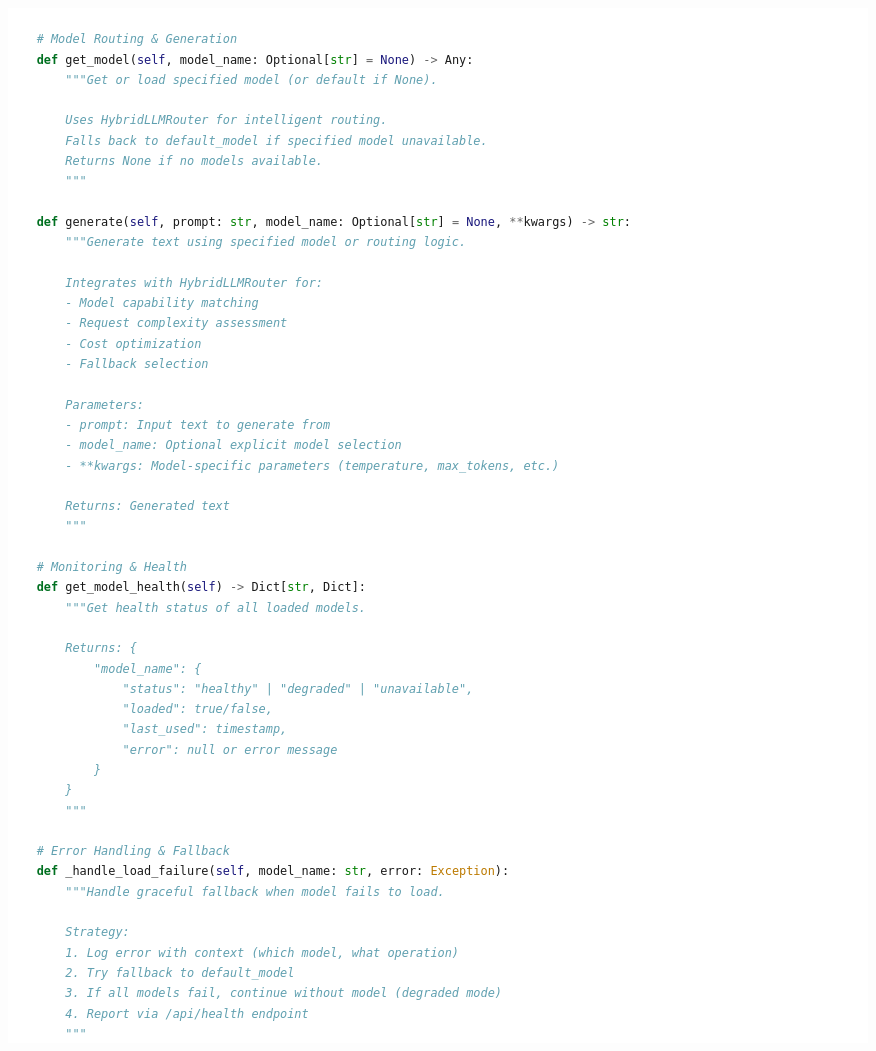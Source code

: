 ```python

    # Model Routing & Generation
    def get_model(self, model_name: Optional[str] = None) -> Any:
        """Get or load specified model (or default if None).

        Uses HybridLLMRouter for intelligent routing.
        Falls back to default_model if specified model unavailable.
        Returns None if no models available.
        """

    def generate(self, prompt: str, model_name: Optional[str] = None, **kwargs) -> str:
        """Generate text using specified model or routing logic.

        Integrates with HybridLLMRouter for:
        - Model capability matching
        - Request complexity assessment
        - Cost optimization
        - Fallback selection

        Parameters:
        - prompt: Input text to generate from
        - model_name: Optional explicit model selection
        - **kwargs: Model-specific parameters (temperature, max_tokens, etc.)

        Returns: Generated text
        """

    # Monitoring & Health
    def get_model_health(self) -> Dict[str, Dict]:
        """Get health status of all loaded models.

        Returns: {
            "model_name": {
                "status": "healthy" | "degraded" | "unavailable",
                "loaded": true/false,
                "last_used": timestamp,
                "error": null or error message
            }
        }
        """

    # Error Handling & Fallback
    def _handle_load_failure(self, model_name: str, error: Exception):
        """Handle graceful fallback when model fails to load.

        Strategy:
        1. Log error with context (which model, what operation)
        2. Try fallback to default_model
        3. If all models fail, continue without model (degraded mode)
        4. Report via /api/health endpoint
        """
```
